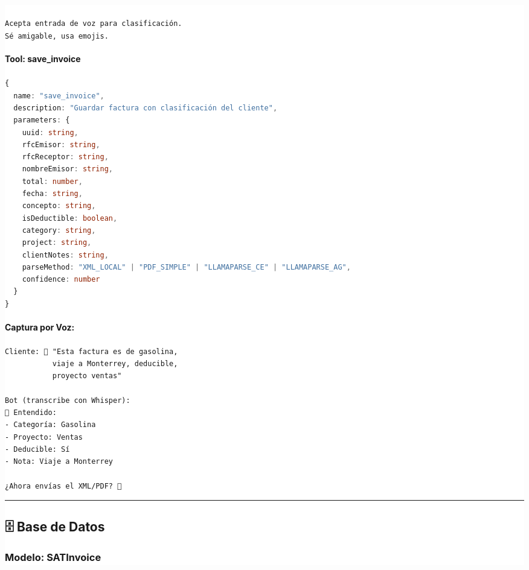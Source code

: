 ```

Acepta entrada de voz para clasificación.
Sé amigable, usa emojis.
```

#### Tool: save_invoice

```typescript
{
  name: "save_invoice",
  description: "Guardar factura con clasificación del cliente",
  parameters: {
    uuid: string,
    rfcEmisor: string,
    rfcReceptor: string,
    nombreEmisor: string,
    total: number,
    fecha: string,
    concepto: string,
    isDeductible: boolean,
    category: string,
    project: string,
    clientNotes: string,
    parseMethod: "XML_LOCAL" | "PDF_SIMPLE" | "LLAMAPARSE_CE" | "LLAMAPARSE_AG",
    confidence: number
  }
}
```

#### Captura por Voz:

```
Cliente: 🎤 "Esta factura es de gasolina,
           viaje a Monterrey, deducible,
           proyecto ventas"

Bot (transcribe con Whisper):
📄 Entendido:
- Categoría: Gasolina
- Proyecto: Ventas
- Deducible: Sí
- Nota: Viaje a Monterrey

¿Ahora envías el XML/PDF? 📸
```

---

## 🗄️ Base de Datos

### Modelo: SATInvoice
